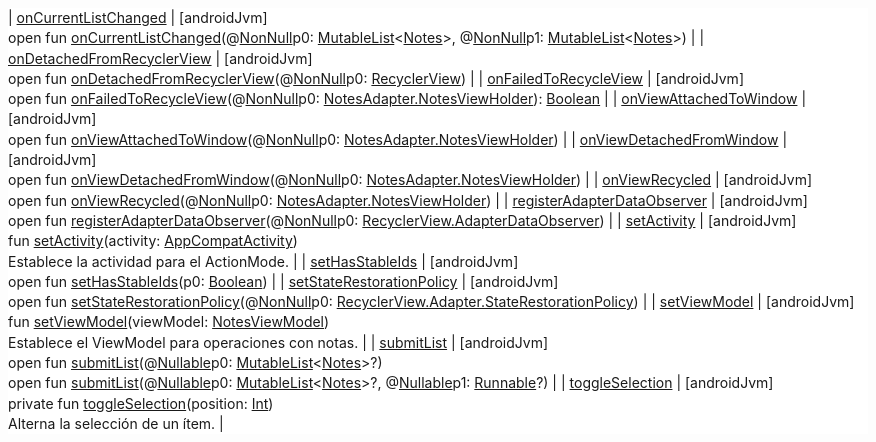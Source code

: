 | [onCurrentListChanged](../-trash-adapter/index.md#-772355902%2FFunctions%2F-1837990189) | [androidJvm]<br>open fun [onCurrentListChanged](../-trash-adapter/index.md#-772355902%2FFunctions%2F-1837990189)(@[NonNull](https://developer.android.com/reference/kotlin/androidx/annotation/NonNull.html)p0: [MutableList](https://kotlinlang.org/api/latest/jvm/stdlib/kotlin-stdlib/kotlin.collections/-mutable-list/index.html)&lt;[Notes](../../com.example.appnotas.database/-notes/index.md)&gt;, @[NonNull](https://developer.android.com/reference/kotlin/androidx/annotation/NonNull.html)p1: [MutableList](https://kotlinlang.org/api/latest/jvm/stdlib/kotlin-stdlib/kotlin.collections/-mutable-list/index.html)&lt;[Notes](../../com.example.appnotas.database/-notes/index.md)&gt;) |
| [onDetachedFromRecyclerView](../-trash-adapter/index.md#-1201433889%2FFunctions%2F-1837990189) | [androidJvm]<br>open fun [onDetachedFromRecyclerView](../-trash-adapter/index.md#-1201433889%2FFunctions%2F-1837990189)(@[NonNull](https://developer.android.com/reference/kotlin/androidx/annotation/NonNull.html)p0: [RecyclerView](https://developer.android.com/reference/kotlin/androidx/recyclerview/widget/RecyclerView.html)) |
| [onFailedToRecycleView](index.md#691405367%2FFunctions%2F-1837990189) | [androidJvm]<br>open fun [onFailedToRecycleView](index.md#691405367%2FFunctions%2F-1837990189)(@[NonNull](https://developer.android.com/reference/kotlin/androidx/annotation/NonNull.html)p0: [NotesAdapter.NotesViewHolder](-notes-view-holder/index.md)): [Boolean](https://kotlinlang.org/api/latest/jvm/stdlib/kotlin-stdlib/kotlin/-boolean/index.html) |
| [onViewAttachedToWindow](index.md#1094141585%2FFunctions%2F-1837990189) | [androidJvm]<br>open fun [onViewAttachedToWindow](index.md#1094141585%2FFunctions%2F-1837990189)(@[NonNull](https://developer.android.com/reference/kotlin/androidx/annotation/NonNull.html)p0: [NotesAdapter.NotesViewHolder](-notes-view-holder/index.md)) |
| [onViewDetachedFromWindow](index.md#829127054%2FFunctions%2F-1837990189) | [androidJvm]<br>open fun [onViewDetachedFromWindow](index.md#829127054%2FFunctions%2F-1837990189)(@[NonNull](https://developer.android.com/reference/kotlin/androidx/annotation/NonNull.html)p0: [NotesAdapter.NotesViewHolder](-notes-view-holder/index.md)) |
| [onViewRecycled](index.md#-1830113229%2FFunctions%2F-1837990189) | [androidJvm]<br>open fun [onViewRecycled](index.md#-1830113229%2FFunctions%2F-1837990189)(@[NonNull](https://developer.android.com/reference/kotlin/androidx/annotation/NonNull.html)p0: [NotesAdapter.NotesViewHolder](-notes-view-holder/index.md)) |
| [registerAdapterDataObserver](../-trash-adapter/index.md#-149943229%2FFunctions%2F-1837990189) | [androidJvm]<br>open fun [registerAdapterDataObserver](../-trash-adapter/index.md#-149943229%2FFunctions%2F-1837990189)(@[NonNull](https://developer.android.com/reference/kotlin/androidx/annotation/NonNull.html)p0: [RecyclerView.AdapterDataObserver](https://developer.android.com/reference/kotlin/androidx/recyclerview/widget/RecyclerView.AdapterDataObserver.html)) |
| [setActivity](set-activity.md) | [androidJvm]<br>fun [setActivity](set-activity.md)(activity: [AppCompatActivity](https://developer.android.com/reference/kotlin/androidx/appcompat/app/AppCompatActivity.html))<br>Establece la actividad para el ActionMode. |
| [setHasStableIds](../-trash-adapter/index.md#1991189249%2FFunctions%2F-1837990189) | [androidJvm]<br>open fun [setHasStableIds](../-trash-adapter/index.md#1991189249%2FFunctions%2F-1837990189)(p0: [Boolean](https://kotlinlang.org/api/latest/jvm/stdlib/kotlin-stdlib/kotlin/-boolean/index.html)) |
| [setStateRestorationPolicy](../-trash-adapter/index.md#1439711293%2FFunctions%2F-1837990189) | [androidJvm]<br>open fun [setStateRestorationPolicy](../-trash-adapter/index.md#1439711293%2FFunctions%2F-1837990189)(@[NonNull](https://developer.android.com/reference/kotlin/androidx/annotation/NonNull.html)p0: [RecyclerView.Adapter.StateRestorationPolicy](https://developer.android.com/reference/kotlin/androidx/recyclerview/widget/RecyclerView.Adapter.StateRestorationPolicy.html)) |
| [setViewModel](set-view-model.md) | [androidJvm]<br>fun [setViewModel](set-view-model.md)(viewModel: [NotesViewModel](../../com.example.appnotas.database/-notes-view-model/index.md))<br>Establece el ViewModel para operaciones con notas. |
| [submitList](../-trash-adapter/index.md#1708807575%2FFunctions%2F-1837990189) | [androidJvm]<br>open fun [submitList](../-trash-adapter/index.md#1708807575%2FFunctions%2F-1837990189)(@[Nullable](https://developer.android.com/reference/kotlin/androidx/annotation/Nullable.html)p0: [MutableList](https://kotlinlang.org/api/latest/jvm/stdlib/kotlin-stdlib/kotlin.collections/-mutable-list/index.html)&lt;[Notes](../../com.example.appnotas.database/-notes/index.md)&gt;?)<br>open fun [submitList](../-trash-adapter/index.md#-1269758644%2FFunctions%2F-1837990189)(@[Nullable](https://developer.android.com/reference/kotlin/androidx/annotation/Nullable.html)p0: [MutableList](https://kotlinlang.org/api/latest/jvm/stdlib/kotlin-stdlib/kotlin.collections/-mutable-list/index.html)&lt;[Notes](../../com.example.appnotas.database/-notes/index.md)&gt;?, @[Nullable](https://developer.android.com/reference/kotlin/androidx/annotation/Nullable.html)p1: [Runnable](https://developer.android.com/reference/kotlin/java/lang/Runnable.html)?) |
| [toggleSelection](toggle-selection.md) | [androidJvm]<br>private fun [toggleSelection](toggle-selection.md)(position: [Int](https://kotlinlang.org/api/latest/jvm/stdlib/kotlin-stdlib/kotlin/-int/index.html))<br>Alterna la selección de un ítem. |